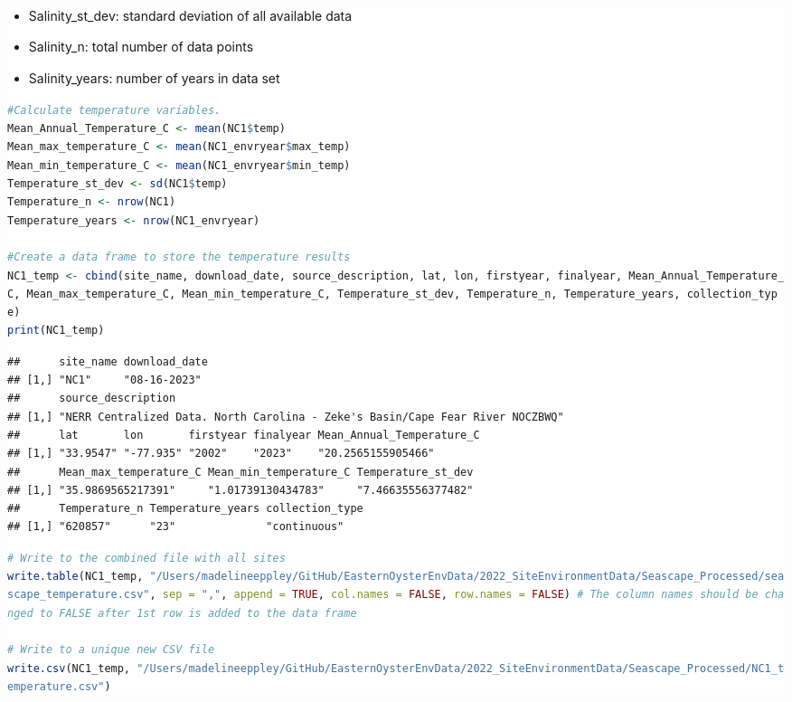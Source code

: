 - Salinity_st_dev: standard deviation of all available data

- Salinity_n: total number of data points

- Salinity_years: number of years in data set

``` r
#Calculate temperature variables. 
Mean_Annual_Temperature_C <- mean(NC1$temp)
Mean_max_temperature_C <- mean(NC1_envryear$max_temp)
Mean_min_temperature_C <- mean(NC1_envryear$min_temp)
Temperature_st_dev <- sd(NC1$temp)
Temperature_n <- nrow(NC1)
Temperature_years <- nrow(NC1_envryear)

#Create a data frame to store the temperature results
NC1_temp <- cbind(site_name, download_date, source_description, lat, lon, firstyear, finalyear, Mean_Annual_Temperature_C, Mean_max_temperature_C, Mean_min_temperature_C, Temperature_st_dev, Temperature_n, Temperature_years, collection_type)
print(NC1_temp)
```

    ##      site_name download_date
    ## [1,] "NC1"     "08-16-2023" 
    ##      source_description                                                            
    ## [1,] "NERR Centralized Data. North Carolina - Zeke's Basin/Cape Fear River NOCZBWQ"
    ##      lat       lon       firstyear finalyear Mean_Annual_Temperature_C
    ## [1,] "33.9547" "-77.935" "2002"    "2023"    "20.2565155905466"       
    ##      Mean_max_temperature_C Mean_min_temperature_C Temperature_st_dev
    ## [1,] "35.9869565217391"     "1.01739130434783"     "7.46635556377482"
    ##      Temperature_n Temperature_years collection_type
    ## [1,] "620857"      "23"              "continuous"

``` r
# Write to the combined file with all sites 
write.table(NC1_temp, "/Users/madelineeppley/GitHub/EasternOysterEnvData/2022_SiteEnvironmentData/Seascape_Processed/seascape_temperature.csv", sep = ",", append = TRUE, col.names = FALSE, row.names = FALSE) # The column names should be changed to FALSE after 1st row is added to the data frame

# Write to a unique new CSV file
write.csv(NC1_temp, "/Users/madelineeppley/GitHub/EasternOysterEnvData/2022_SiteEnvironmentData/Seascape_Processed/NC1_temperature.csv")
```
